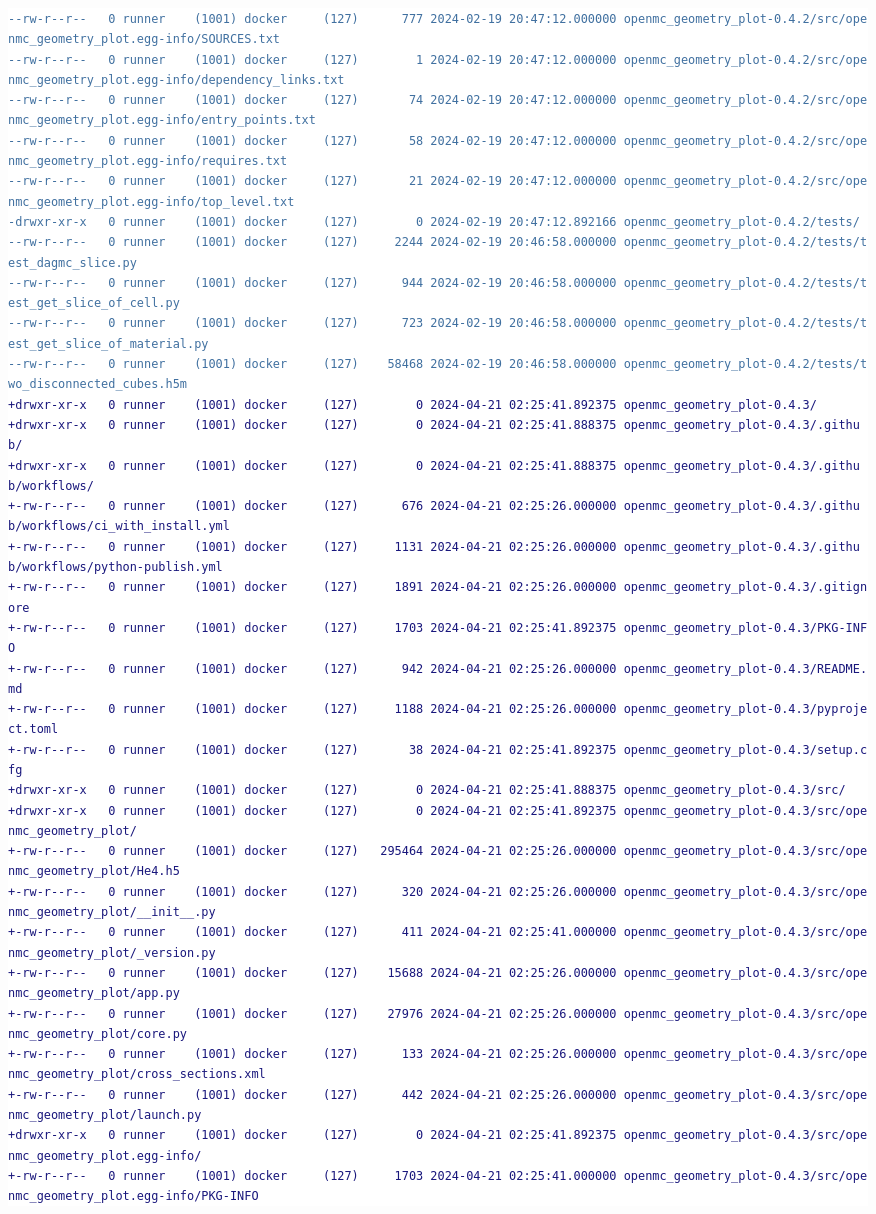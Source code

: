 ```diff
--rw-r--r--   0 runner    (1001) docker     (127)      777 2024-02-19 20:47:12.000000 openmc_geometry_plot-0.4.2/src/openmc_geometry_plot.egg-info/SOURCES.txt
--rw-r--r--   0 runner    (1001) docker     (127)        1 2024-02-19 20:47:12.000000 openmc_geometry_plot-0.4.2/src/openmc_geometry_plot.egg-info/dependency_links.txt
--rw-r--r--   0 runner    (1001) docker     (127)       74 2024-02-19 20:47:12.000000 openmc_geometry_plot-0.4.2/src/openmc_geometry_plot.egg-info/entry_points.txt
--rw-r--r--   0 runner    (1001) docker     (127)       58 2024-02-19 20:47:12.000000 openmc_geometry_plot-0.4.2/src/openmc_geometry_plot.egg-info/requires.txt
--rw-r--r--   0 runner    (1001) docker     (127)       21 2024-02-19 20:47:12.000000 openmc_geometry_plot-0.4.2/src/openmc_geometry_plot.egg-info/top_level.txt
-drwxr-xr-x   0 runner    (1001) docker     (127)        0 2024-02-19 20:47:12.892166 openmc_geometry_plot-0.4.2/tests/
--rw-r--r--   0 runner    (1001) docker     (127)     2244 2024-02-19 20:46:58.000000 openmc_geometry_plot-0.4.2/tests/test_dagmc_slice.py
--rw-r--r--   0 runner    (1001) docker     (127)      944 2024-02-19 20:46:58.000000 openmc_geometry_plot-0.4.2/tests/test_get_slice_of_cell.py
--rw-r--r--   0 runner    (1001) docker     (127)      723 2024-02-19 20:46:58.000000 openmc_geometry_plot-0.4.2/tests/test_get_slice_of_material.py
--rw-r--r--   0 runner    (1001) docker     (127)    58468 2024-02-19 20:46:58.000000 openmc_geometry_plot-0.4.2/tests/two_disconnected_cubes.h5m
+drwxr-xr-x   0 runner    (1001) docker     (127)        0 2024-04-21 02:25:41.892375 openmc_geometry_plot-0.4.3/
+drwxr-xr-x   0 runner    (1001) docker     (127)        0 2024-04-21 02:25:41.888375 openmc_geometry_plot-0.4.3/.github/
+drwxr-xr-x   0 runner    (1001) docker     (127)        0 2024-04-21 02:25:41.888375 openmc_geometry_plot-0.4.3/.github/workflows/
+-rw-r--r--   0 runner    (1001) docker     (127)      676 2024-04-21 02:25:26.000000 openmc_geometry_plot-0.4.3/.github/workflows/ci_with_install.yml
+-rw-r--r--   0 runner    (1001) docker     (127)     1131 2024-04-21 02:25:26.000000 openmc_geometry_plot-0.4.3/.github/workflows/python-publish.yml
+-rw-r--r--   0 runner    (1001) docker     (127)     1891 2024-04-21 02:25:26.000000 openmc_geometry_plot-0.4.3/.gitignore
+-rw-r--r--   0 runner    (1001) docker     (127)     1703 2024-04-21 02:25:41.892375 openmc_geometry_plot-0.4.3/PKG-INFO
+-rw-r--r--   0 runner    (1001) docker     (127)      942 2024-04-21 02:25:26.000000 openmc_geometry_plot-0.4.3/README.md
+-rw-r--r--   0 runner    (1001) docker     (127)     1188 2024-04-21 02:25:26.000000 openmc_geometry_plot-0.4.3/pyproject.toml
+-rw-r--r--   0 runner    (1001) docker     (127)       38 2024-04-21 02:25:41.892375 openmc_geometry_plot-0.4.3/setup.cfg
+drwxr-xr-x   0 runner    (1001) docker     (127)        0 2024-04-21 02:25:41.888375 openmc_geometry_plot-0.4.3/src/
+drwxr-xr-x   0 runner    (1001) docker     (127)        0 2024-04-21 02:25:41.892375 openmc_geometry_plot-0.4.3/src/openmc_geometry_plot/
+-rw-r--r--   0 runner    (1001) docker     (127)   295464 2024-04-21 02:25:26.000000 openmc_geometry_plot-0.4.3/src/openmc_geometry_plot/He4.h5
+-rw-r--r--   0 runner    (1001) docker     (127)      320 2024-04-21 02:25:26.000000 openmc_geometry_plot-0.4.3/src/openmc_geometry_plot/__init__.py
+-rw-r--r--   0 runner    (1001) docker     (127)      411 2024-04-21 02:25:41.000000 openmc_geometry_plot-0.4.3/src/openmc_geometry_plot/_version.py
+-rw-r--r--   0 runner    (1001) docker     (127)    15688 2024-04-21 02:25:26.000000 openmc_geometry_plot-0.4.3/src/openmc_geometry_plot/app.py
+-rw-r--r--   0 runner    (1001) docker     (127)    27976 2024-04-21 02:25:26.000000 openmc_geometry_plot-0.4.3/src/openmc_geometry_plot/core.py
+-rw-r--r--   0 runner    (1001) docker     (127)      133 2024-04-21 02:25:26.000000 openmc_geometry_plot-0.4.3/src/openmc_geometry_plot/cross_sections.xml
+-rw-r--r--   0 runner    (1001) docker     (127)      442 2024-04-21 02:25:26.000000 openmc_geometry_plot-0.4.3/src/openmc_geometry_plot/launch.py
+drwxr-xr-x   0 runner    (1001) docker     (127)        0 2024-04-21 02:25:41.892375 openmc_geometry_plot-0.4.3/src/openmc_geometry_plot.egg-info/
+-rw-r--r--   0 runner    (1001) docker     (127)     1703 2024-04-21 02:25:41.000000 openmc_geometry_plot-0.4.3/src/openmc_geometry_plot.egg-info/PKG-INFO
```